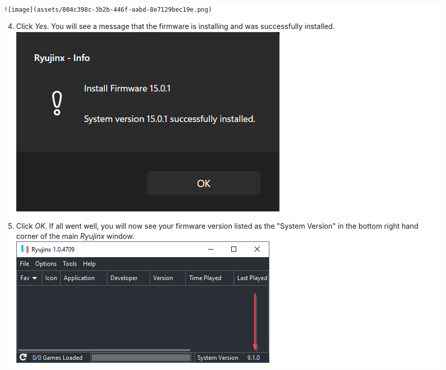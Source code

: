     ![image](assets/804c398c-3b2b-446f-aabd-8e7129bec19e.png)


4.  Click *Yes*. You will see a message that the firmware is
    installing and was successfully installed.  
    ![image](assets/155c02c5-dd0d-4888-a94b-23eabff84821.png)


5.  Click *OK*. If all went well, you will now see your firmware version
    listed as the "System Version" in the bottom right hand corner of
    the main *Ryujinx* window.  
    ![image](assets/86278217-4035a480-bb95-11ea-9803-fabc39dbec5b.png)
